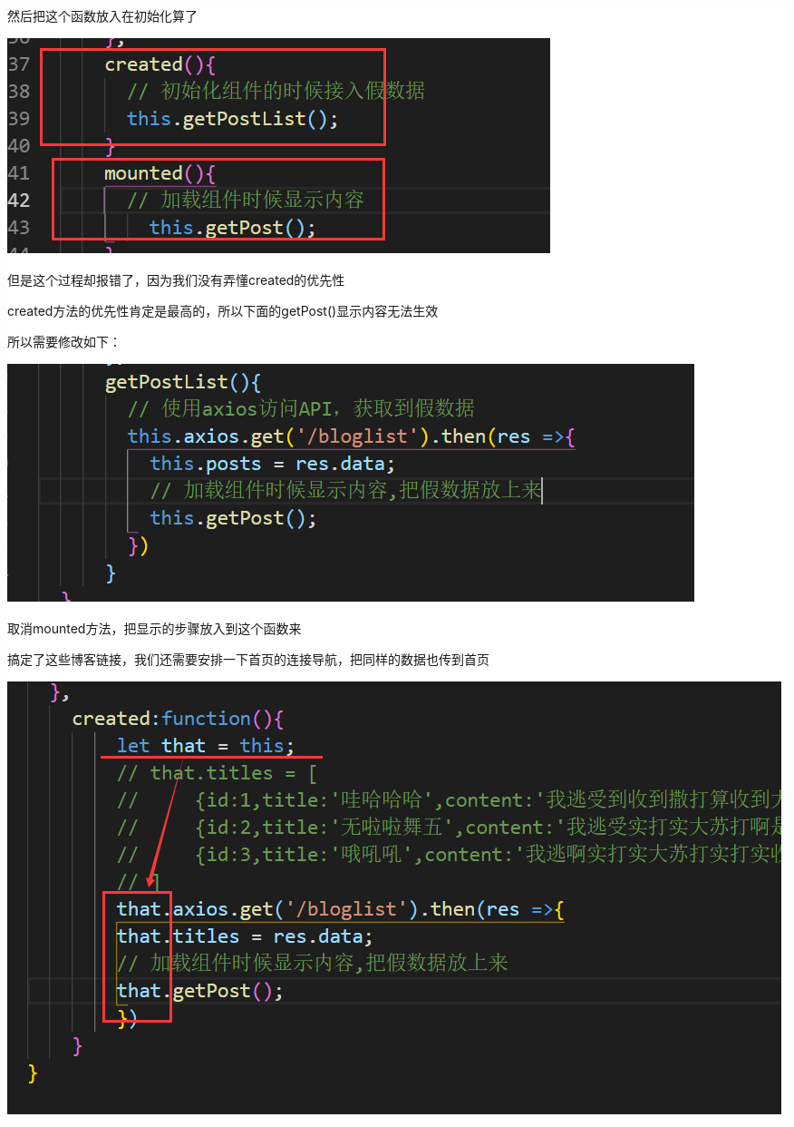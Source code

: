 然后把这个函数放入在初始化算了

![1557759897915](assets/1557759897915.png)

但是这个过程却报错了，因为我们没有弄懂created的优先性

created方法的优先性肯定是最高的，所以下面的getPost()显示内容无法生效

所以需要修改如下：

![1557760005883](assets/1557760005883.png)

取消mounted方法，把显示的步骤放入到这个函数来

搞定了这些博客链接，我们还需要安排一下首页的连接导航，把同样的数据也传到首页

![1557760736358](assets/1557760736358.png)
